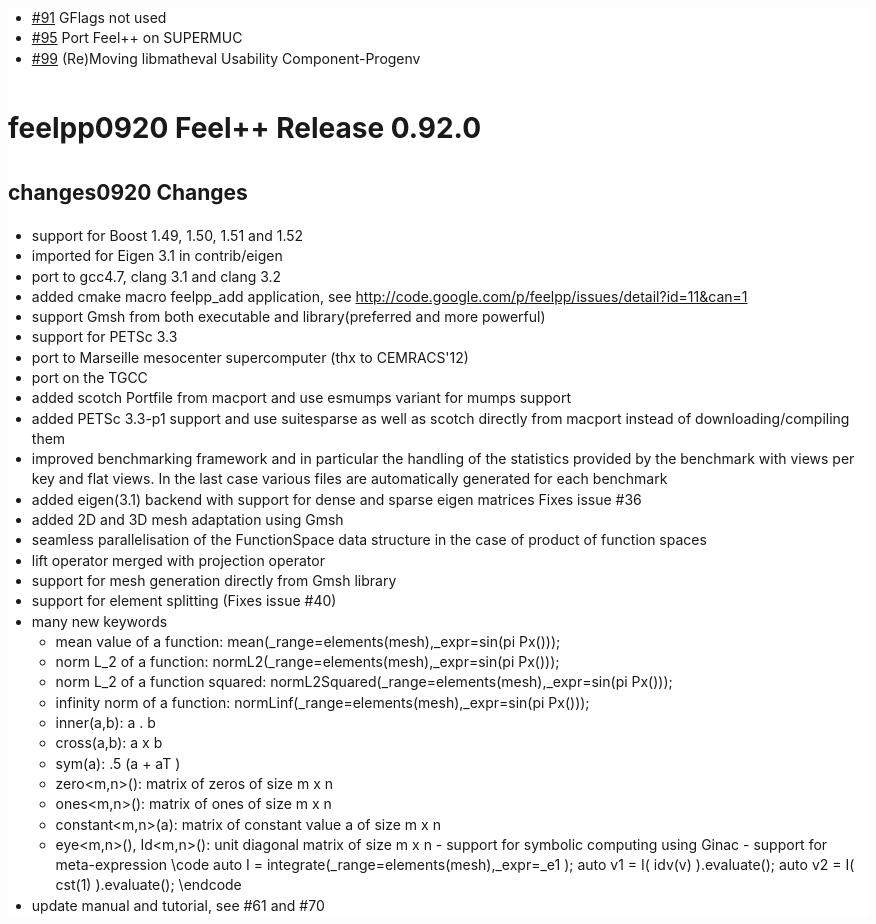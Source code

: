    - <a href="https://github.com/feelpp/feelpp/issues/91">#91</a> GFlags not used
   - <a href="https://github.com/feelpp/feelpp/issues/95">#95</a> Port Feel++ on SUPERMUC
   - <a href="https://github.com/feelpp/feelpp/issues/99">#99</a> (Re)Moving libmatheval Usability Component-Progenv

# feelpp0920 Feel++ Release 0.92.0

## changes0920 Changes

   - support for Boost 1.49, 1.50, 1.51 and 1.52
   - imported for Eigen 3.1 in contrib/eigen
   - port to gcc4.7, clang 3.1 and clang 3.2
   - added cmake macro feelpp_add application, see http://code.google.com/p/feelpp/issues/detail?id=11&can=1
   - support Gmsh from both executable and library(preferred and more powerful)
   - support for PETSc 3.3
   - port to Marseille mesocenter supercomputer (thx to CEMRACS'12)
   - port on the TGCC
   - added scotch Portfile from macport and use esmumps variant for mumps support
   - added PETSc 3.3-p1 support and use suitesparse as well as scotch directly
   from macport instead of downloading/compiling them
   - improved benchmarking framework and in particular the handling of the
   statistics provided by the benchmark with views per key and flat views. In
   the last case various files are automatically generated for each benchmark
   - added eigen(3.1) backend with support for dense and sparse eigen matrices
   Fixes issue #36
   - added 2D and 3D mesh adaptation using Gmsh
   - seamless parallelisation of the FunctionSpace data structure in the case of
   product of function spaces
   - lift operator merged with projection operator
   - support for mesh generation directly from Gmsh library
   - support for element splitting (Fixes issue #40)
   - many new keywords
     - mean value of a function: mean(_range=elements(mesh),_expr=sin(pi Px()));
     - norm L_2 of a function: normL2(_range=elements(mesh),_expr=sin(pi Px()));
     - norm L_2 of a function squared: normL2Squared(_range=elements(mesh),_expr=sin(pi Px()));
     - infinity norm of a function: normLinf(_range=elements(mesh),_expr=sin(pi Px()));
     - inner(a,b): a . b
     - cross(a,b): a x b
     - sym(a): .5 (a + aT )
     - zero<m,n>(): matrix of zeros of size m x n
     - ones<m,n>(): matrix of ones of size m x n
     - constant<m,n>(a): matrix of constant value a of size m x n
     - eye<m,n>(), Id<m,n>(): unit diagonal matrix of size m x n
    - support for symbolic computing using Ginac
    - support for meta-expression
    \code
    auto I = integrate(_range=elements(mesh),_expr=_e1 );
    auto v1 = I( idv(v) ).evaluate();
    auto v2 = I( cst(1) ).evaluate();
    \endcode
   - update manual and tutorial, see #61 and #70
